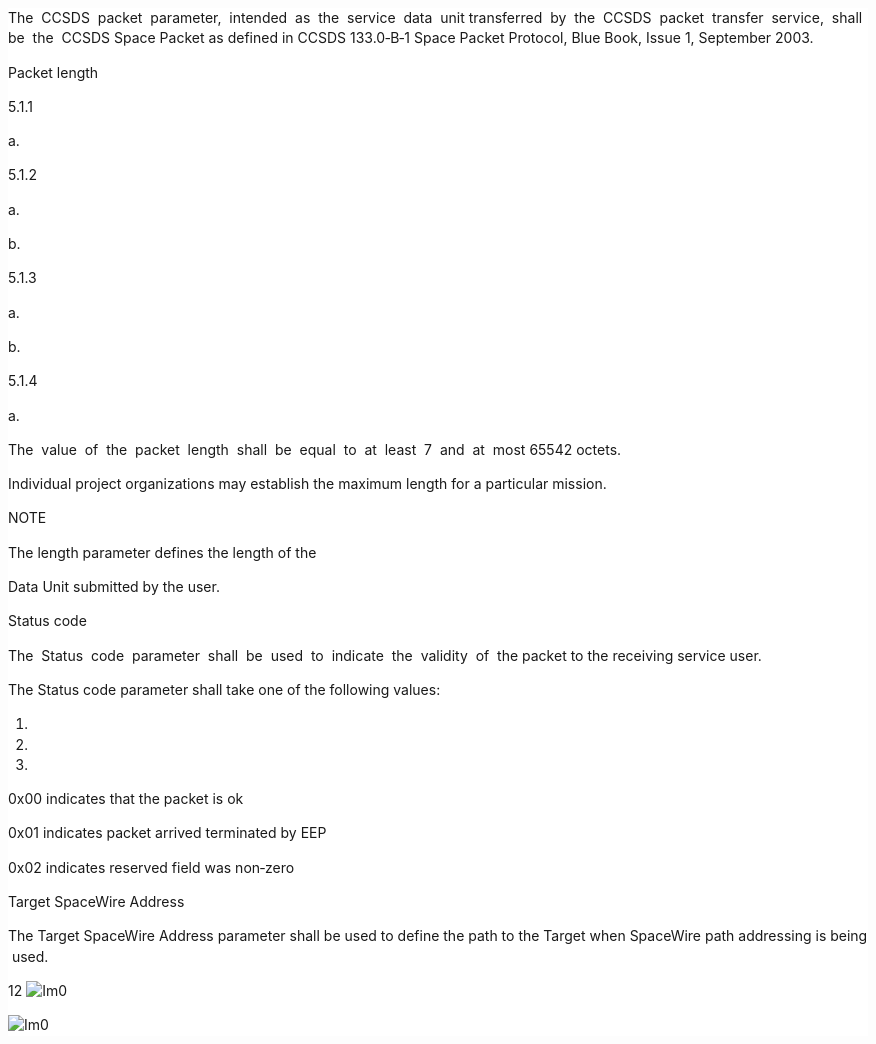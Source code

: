 The  CCSDS  packet  parameter,  intended  as  the  service  data  unit transferred  by  the  CCSDS  packet  transfer  service,  shall  be  the  CCSDS Space Packet as defined in CCSDS 133.0‐B‐1 Space Packet Protocol, Blue Book, Issue 1, September 2003. 

Packet length

5.1.1

a.

5.1.2

a.

b.

5.1.3

a.

b.

5.1.4

a.

The  value  of  the  packet  length  shall  be  equal  to  at  least  7  and  at  most 65542 octets. 

Individual project organizations may establish the maximum length for a particular mission. 

NOTE

The length parameter defines the length of the 

Data Unit submitted by the user. 

Status code

The  Status  code  parameter  shall  be  used  to  indicate  the  validity  of  the packet to the receiving service user. 

The Status code parameter shall take one of the following values: 

1.

2.

3.

0x00 indicates that the packet is ok 

0x01 indicates packet arrived terminated by EEP 

0x02 indicates reserved field was non‐zero 

Target SpaceWire Address

The Target SpaceWire Address parameter shall be used to define the path to the Target when SpaceWire path addressing is being used. 

12 ![Im0](images/Im0)

![Im0](images/Im0)

